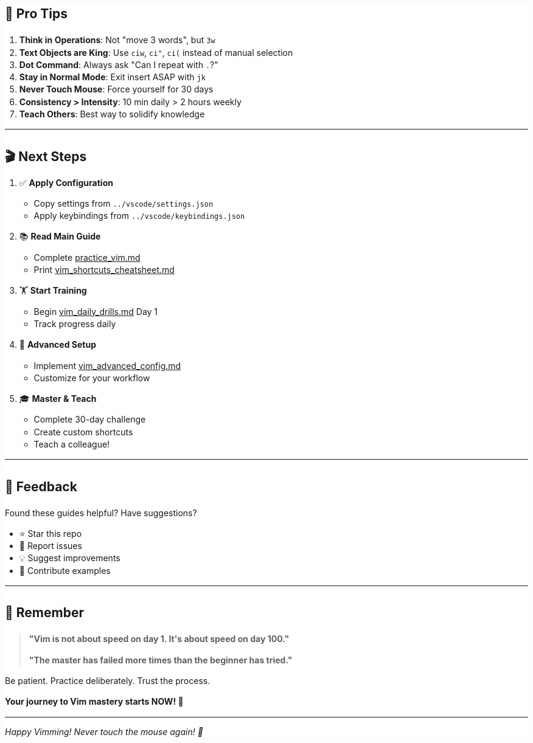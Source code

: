 
## 💬 Pro Tips

1. **Think in Operations**: Not "move 3 words", but `3w`
2. **Text Objects are King**: Use `ciw`, `ci"`, `ci(` instead of manual selection
3. **Dot Command**: Always ask "Can I repeat with `.`?"
4. **Stay in Normal Mode**: Exit insert ASAP with `jk`
5. **Never Touch Mouse**: Force yourself for 30 days
6. **Consistency > Intensity**: 10 min daily > 2 hours weekly
7. **Teach Others**: Best way to solidify knowledge

---

## 🎬 Next Steps

1. ✅ **Apply Configuration**
   - Copy settings from `../vscode/settings.json`
   - Apply keybindings from `../vscode/keybindings.json`

2. 📚 **Read Main Guide**
   - Complete [practice_vim.md](practice_vim.md)
   - Print [vim_shortcuts_cheatsheet.md](vim_shortcuts_cheatsheet.md)

3. 🏋️ **Start Training**
   - Begin [vim_daily_drills.md](vim_daily_drills.md) Day 1
   - Track progress daily

4. 🚀 **Advanced Setup**
   - Implement [vim_advanced_config.md](vim_advanced_config.md)
   - Customize for your workflow

5. 🎓 **Master & Teach**
   - Complete 30-day challenge
   - Create custom shortcuts
   - Teach a colleague!

---

## 📝 Feedback

Found these guides helpful? Have suggestions?

- ⭐ Star this repo
- 🐛 Report issues
- 💡 Suggest improvements
- 🤝 Contribute examples

---

## 🌟 Remember

> **"Vim is not about speed on day 1. It's about speed on day 100."**
> 
> **"The master has failed more times than the beginner has tried."**

Be patient. Practice deliberately. Trust the process.

**Your journey to Vim mastery starts NOW! 🚀**

---

*Happy Vimming!*
*Never touch the mouse again! 💪*
